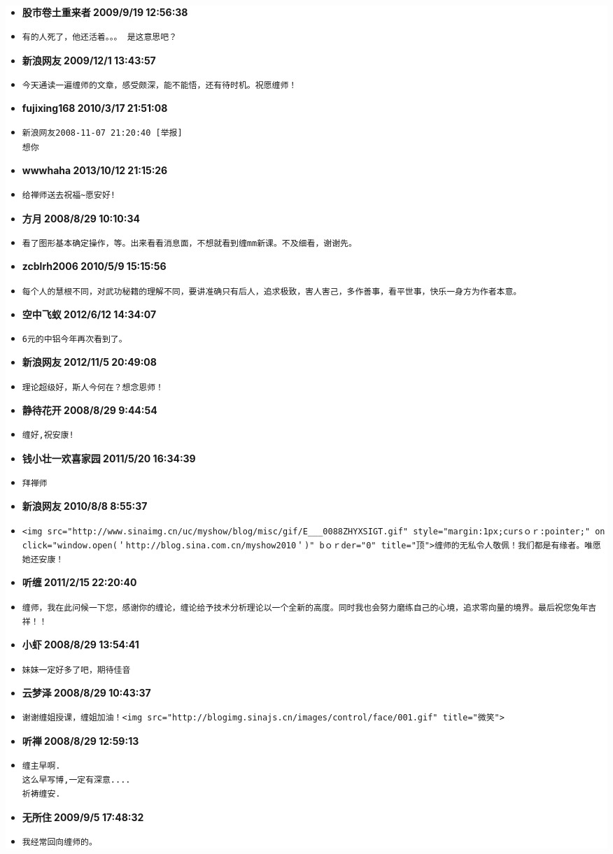 - **股市卷土重来者 2009/9/19 12:56:38**
- ```
  有的人死了，他还活着。。。 是这意思吧？
  ```
- **新浪网友 2009/12/1 13:43:57**
- ```
  今天通读一遍缠师的文章，感受颇深，能不能悟，还有待时机。祝愿缠师！
  ```
- **fujixing168 2010/3/17 21:51:08**
- ```
  新浪网友2008-11-07 21:20:40 [举报]
  想你
  ```
- **wwwhaha 2013/10/12 21:15:26**
- ```
  给禅师送去祝福~愿安好!
  ```
- **方月 2008/8/29 10:10:34**
- ```
  看了图形基本确定操作，等。出来看看消息面，不想就看到缠mm新课。不及细看，谢谢先。
  ```
- **zcblrh2006 2010/5/9 15:15:56**
- ```
  每个人的慧根不同，对武功秘籍的理解不同，要讲准确只有后人，追求极致，害人害己，多作善事，看平世事，快乐一身方为作者本意。
  ```
- **空中飞蚁 2012/6/12 14:34:07**
- ```
  6元的中铝今年再次看到了。
  ```
- **新浪网友 2012/11/5 20:49:08**
- ```
  理论超级好，斯人今何在？想念恩师！
  ```
- **静待花开 2008/8/29 9:44:54**
- ```
  缠好,祝安康!
  ```
- **钱小壮一欢喜家园 2011/5/20 16:34:39**
- ```
  拜禅师
  ```
- **新浪网友 2010/8/8 8:55:37**
- ```
  <img src="http://www.sinaimg.cn/uc/myshow/blog/misc/gif/E___0088ZHYXSIGT.gif" style="margin:1px;cursｏｒ:pointer;" onclick="window.open(＇http://blog.sina.com.cn/myshow2010＇)" bｏｒder="0" title="顶">缠师的无私令人敬佩！我们都是有缘者。唯愿她还安康！
  ```
- **听缠 2011/2/15 22:20:40**
- ```
  缠师，我在此问候一下您，感谢你的缠论，缠论给予技术分析理论以一个全新的高度。同时我也会努力磨练自己的心境，追求零向量的境界。最后祝您兔年吉祥！！
  ```
- **小虾 2008/8/29 13:54:41**
- ```
  妹妹一定好多了吧，期待佳音
  ```
- **云梦泽 2008/8/29 10:43:37**
- ```
  谢谢缠姐授课，缠姐加油！<img src="http://blogimg.sinajs.cn/images/control/face/001.gif" title="微笑">
  ```
- **听禅 2008/8/29 12:59:13**
- ```
  缠主早啊.
  这么早写博,一定有深意....
  祈祷缠安.
  ```
- **无所住 2009/9/5 17:48:32**
- ```
  我经常回向缠师的。
  ```